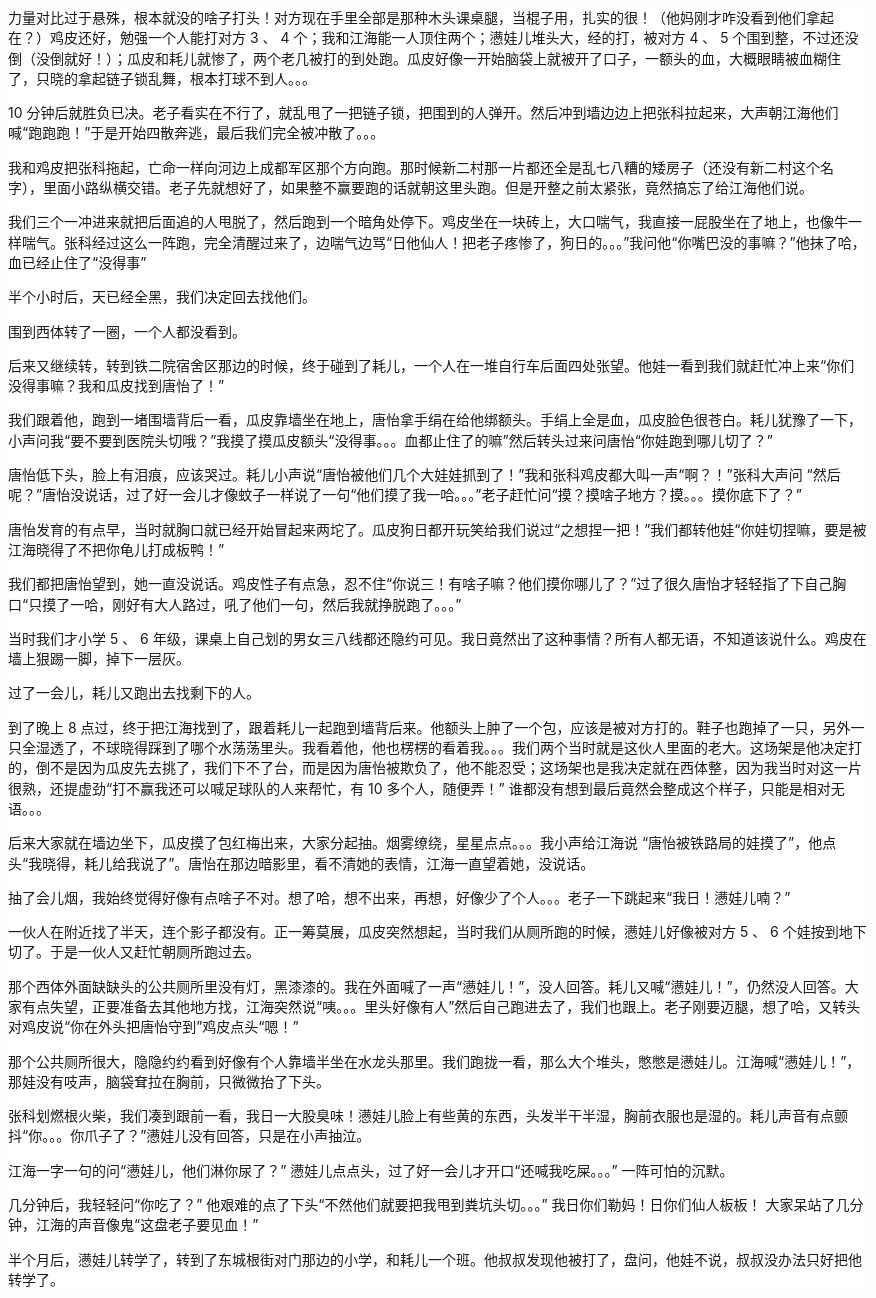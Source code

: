 力量对比过于悬殊，根本就没的啥子打头！对方现在手里全部是那种木头课桌腿，当棍子用，扎实的很！（他妈刚才咋没看到他们拿起在？）鸡皮还好，勉强一个人能打对方 3 、 4 个；我和江海能一人顶住两个；懑娃儿堆头大，经的打，被对方 4 、 5 个围到整，不过还没倒（没倒就好！）；瓜皮和耗儿就惨了，两个老几被打的到处跑。瓜皮好像一开始脑袋上就被开了口子，一额头的血，大概眼睛被血糊住了，只晓的拿起链子锁乱舞，根本打球不到人。。。

10 分钟后就胜负已决。老子看实在不行了，就乱甩了一把链子锁，把围到的人弹开。然后冲到墙边边上把张科拉起来，大声朝江海他们喊“跑跑跑！”于是开始四散奔逃，最后我们完全被冲散了。。。

我和鸡皮把张科拖起，亡命一样向河边上成都军区那个方向跑。那时候新二村那一片都还全是乱七八糟的矮房子（还没有新二村这个名字），里面小路纵横交错。老子先就想好了，如果整不赢要跑的话就朝这里头跑。但是开整之前太紧张，竟然搞忘了给江海他们说。 

我们三个一冲进来就把后面追的人甩脱了，然后跑到一个暗角处停下。鸡皮坐在一块砖上，大口喘气，我直接一屁股坐在了地上，也像牛一样喘气。张科经过这么一阵跑，完全清醒过来了，边喘气边骂“日他仙人！把老子疼惨了，狗日的。。。”我问他“你嘴巴没的事嘛？”他抹了哈，血已经止住了“没得事”

半个小时后，天已经全黑，我们决定回去找他们。

围到西体转了一圈，一个人都没看到。

后来又继续转，转到铁二院宿舍区那边的时候，终于碰到了耗儿，一个人在一堆自行车后面四处张望。他娃一看到我们就赶忙冲上来“你们没得事嘛？我和瓜皮找到唐怡了！”

我们跟着他，跑到一堵围墙背后一看，瓜皮靠墙坐在地上，唐怡拿手绢在给他绑额头。手绢上全是血，瓜皮脸色很苍白。耗儿犹豫了一下，小声问我“要不要到医院头切哦？”我摸了摸瓜皮额头“没得事。。。血都止住了的嘛”然后转头过来问唐怡“你娃跑到哪儿切了？”

唐怡低下头，脸上有泪痕，应该哭过。耗儿小声说“唐怡被他们几个大娃娃抓到了！”我和张科鸡皮都大叫一声“啊？！”张科大声问 “然后呢？”唐怡没说话，过了好一会儿才像蚊子一样说了一句“他们摸了我一哈。。。”老子赶忙问“摸？摸啥子地方？摸。。。摸你底下了？”

唐怡发育的有点早，当时就胸口就已经开始冒起来两坨了。瓜皮狗日都开玩笑给我们说过“之想捏一把！”我们都转他娃“你娃切捏嘛，要是被江海晓得了不把你龟儿打成板鸭！”

我们都把唐怡望到，她一直没说话。鸡皮性子有点急，忍不住“你说三！有啥子嘛？他们摸你哪儿了？”过了很久唐怡才轻轻指了下自己胸口“只摸了一哈，刚好有大人路过，吼了他们一句，然后我就挣脱跑了。。。”

当时我们才小学 5 、 6 年级，课桌上自己划的男女三八线都还隐约可见。我日竟然出了这种事情？所有人都无语，不知道该说什么。鸡皮在墙上狠踢一脚，掉下一层灰。

过了一会儿，耗儿又跑出去找剩下的人。

到了晚上 8 点过，终于把江海找到了，跟着耗儿一起跑到墙背后来。他额头上肿了一个包，应该是被对方打的。鞋子也跑掉了一只，另外一只全湿透了，不球晓得踩到了哪个水荡荡里头。我看着他，他也楞楞的看着我。。。我们两个当时就是这伙人里面的老大。这场架是他决定打的，倒不是因为瓜皮先去挑了，我们下不了台，而是因为唐怡被欺负了，他不能忍受；这场架也是我决定就在西体整，因为我当时对这一片很熟，还提虚劲“打不赢我还可以喊足球队的人来帮忙，有 10 多个人，随便弄！” 谁都没有想到最后竟然会整成这个样子，只能是相对无语。。。

后来大家就在墙边坐下，瓜皮摸了包红梅出来，大家分起抽。烟雾缭绕，星星点点。。。我小声给江海说 “唐怡被铁路局的娃摸了”，他点头“我晓得，耗儿给我说了”。唐怡在那边暗影里，看不清她的表情，江海一直望着她，没说话。

抽了会儿烟，我始终觉得好像有点啥子不对。想了哈，想不出来，再想，好像少了个人。。。老子一下跳起来“我日！懑娃儿喃？”


一伙人在附近找了半天，连个影子都没有。正一筹莫展，瓜皮突然想起，当时我们从厕所跑的时候，懑娃儿好像被对方 5 、 6 个娃按到地下切了。于是一伙人又赶忙朝厕所跑过去。

那个西体外面缺缺头的公共厕所里没有灯，黑漆漆的。我在外面喊了一声“懑娃儿！”，没人回答。耗儿又喊“懑娃儿！”，仍然没人回答。大家有点失望，正要准备去其他地方找，江海突然说“咦。。。里头好像有人”然后自己跑进去了，我们也跟上。老子刚要迈腿，想了哈，又转头对鸡皮说“你在外头把唐怡守到”鸡皮点头“嗯！”

那个公共厕所很大，隐隐约约看到好像有个人靠墙半坐在水龙头那里。我们跑拢一看，那么大个堆头，憋憋是懑娃儿。江海喊“懑娃儿！”，那娃没有吱声，脑袋耷拉在胸前，只微微抬了下头。

张科划燃根火柴，我们凑到跟前一看，我日一大股臭味！懑娃儿脸上有些黄的东西，头发半干半湿，胸前衣服也是湿的。耗儿声音有点颤抖“你。。。你爪子了？”懑娃儿没有回答，只是在小声抽泣。 

江海一字一句的问“懑娃儿，他们淋你尿了？”
懑娃儿点点头，过了好一会儿才开口“还喊我吃屎。。。”
一阵可怕的沉默。

几分钟后，我轻轻问“你吃了？”
他艰难的点了下头“不然他们就要把我甩到粪坑头切。。。”
我日你们勒妈！日你们仙人板板！
大家呆站了几分钟，江海的声音像鬼“这盘老子要见血！”


半个月后，懑娃儿转学了，转到了东城根街对门那边的小学，和耗儿一个班。他叔叔发现他被打了，盘问，他娃不说，叔叔没办法只好把他转学了。
